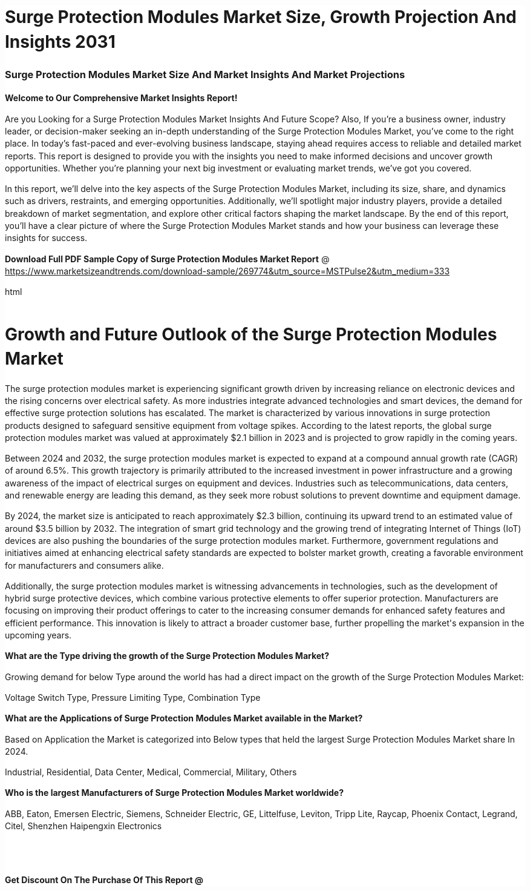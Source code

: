 <h1>Surge Protection Modules Market Size, Growth Projection And Insights 2031</h1><div class="" data-test-id=""><h3><span class="">Surge Protection Modules Market Size And Market Insights And Market Projections</span></h3></div><div class="" data-test-id=""><p><strong>Welcome to Our Comprehensive Market Insights Report!</strong></p><p>Are you Looking for a Surge Protection Modules Market Insights And Future Scope? Also, If you&rsquo;re a business owner, industry leader, or decision-maker seeking an in-depth understanding of the Surge Protection Modules Market, you&rsquo;ve come to the right place. In today&rsquo;s fast-paced and ever-evolving business landscape, staying ahead requires access to reliable and detailed market reports. This report is designed to provide you with the insights you need to make informed decisions and uncover growth opportunities. Whether you&rsquo;re planning your next big investment or evaluating market trends, we&rsquo;ve got you covered.</p><p>In this report, we&rsquo;ll delve into the key aspects of the Surge Protection Modules Market, including its size, share, and dynamics such as drivers, restraints, and emerging opportunities. Additionally, we&rsquo;ll spotlight major industry players, provide a detailed breakdown of market segmentation, and explore other critical factors shaping the market landscape. By the end of this report, you&rsquo;ll have a clear picture of where the Surge Protection Modules Market stands and how your business can leverage these insights for success.</p><p><strong>Download Full PDF Sample Copy of Surge Protection Modules Market Report</strong> @ <a href="https://www.marketsizeandtrends.com/download-sample/269774&utm_source=MSTPulse2&utm_medium=333" target="_blank">https://www.marketsizeandtrends.com/download-sample/269774&utm_source=MSTPulse2&utm_medium=333</a></p></div><div class="" data-test-id=""><p><span class="">html<!DOCTYPE html><html lang="en"><head> <meta charset="UTF-8"> <meta name="viewport" content="width=device-width, initial-scale=1.0"> <title>Surge Protection Modules Market Growth and Future Outlook</title></head><body> <h1>Growth and Future Outlook of the Surge Protection Modules Market</h1> <p>The surge protection modules market is experiencing significant growth driven by increasing reliance on electronic devices and the rising concerns over electrical safety. As more industries integrate advanced technologies and smart devices, the demand for effective surge protection solutions has escalated. The market is characterized by various innovations in surge protection products designed to safeguard sensitive equipment from voltage spikes. According to the latest reports, the global surge protection modules market was valued at approximately $2.1 billion in 2023 and is projected to grow rapidly in the coming years.</p> <p>Between 2024 and 2032, the surge protection modules market is expected to expand at a compound annual growth rate (CAGR) of around 6.5%. This growth trajectory is primarily attributed to the increased investment in power infrastructure and a growing awareness of the impact of electrical surges on equipment and devices. Industries such as telecommunications, data centers, and renewable energy are leading this demand, as they seek more robust solutions to prevent downtime and equipment damage.</p> <p><strong></strong></p> <p>By 2024, the market size is anticipated to reach approximately $2.3 billion, continuing its upward trend to an estimated value of around $3.5 billion by 2032. The integration of smart grid technology and the growing trend of integrating Internet of Things (IoT) devices are also pushing the boundaries of the surge protection modules market. Furthermore, government regulations and initiatives aimed at enhancing electrical safety standards are expected to bolster market growth, creating a favorable environment for manufacturers and consumers alike.</p> <p>Additionally, the surge protection modules market is witnessing advancements in technologies, such as the development of hybrid surge protective devices, which combine various protective elements to offer superior protection. Manufacturers are focusing on improving their product offerings to cater to the increasing consumer demands for enhanced safety features and efficient performance. This innovation is likely to attract a broader customer base, further propelling the market's expansion in the upcoming years.</p> </body></html></span></p><p><strong><span class="">What are the&nbsp;Type driving the growth of the Surge Protection Modules Market?</span></strong></p></div><div class="" data-test-id=""><p><span class="">Growing demand for below Type around the world has had a direct impact on the growth of the Surge Protection Modules Market:</span></p></div><div class="" data-test-id=""><p>Voltage Switch Type, Pressure Limiting Type, Combination Type</p><p><span class=""><strong>What are the&nbsp;Applications&nbsp;of Surge Protection Modules Market available in the Market?</strong></span></p></div><div class="" data-test-id=""><p><span class="">Based on Application the Market is categorized into Below types that held the largest Surge Protection Modules Market share In 2024.</span></p></div><div class="" data-test-id=""><p><span class="">Industrial, Residential, Data Center, Medical, Commercial, Military, Others</span></p><p><span class=""><strong>Who is the largest Manufacturers of Surge Protection Modules Market worldwide?</strong></span></p></div><div class="" data-test-id=""><p><span class="">ABB, Eaton, Emersen Electric, Siemens, Schneider Electric, GE, Littelfuse, Leviton, Tripp Lite, Raycap, Phoenix Contact, Legrand, Citel, Shenzhen Haipengxin Electronics</span></p></div><div class="" data-test-id="">&nbsp;</div><div class="" data-test-id="">&nbsp;</div><div class="" data-test-id=""><p><span class=""><strong>Get Discount On The Purchase Of This Report @</strong>